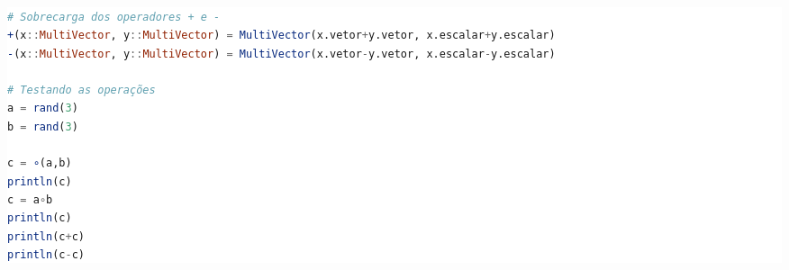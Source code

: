 ```julia
# Sobrecarga dos operadores + e -
+(x::MultiVector, y::MultiVector) = MultiVector(x.vetor+y.vetor, x.escalar+y.escalar)
-(x::MultiVector, y::MultiVector) = MultiVector(x.vetor-y.vetor, x.escalar-y.escalar)

# Testando as operações
a = rand(3)
b = rand(3)

c = ∘(a,b)
println(c)
c = a∘b
println(c)
println(c+c)
println(c-c)
```
